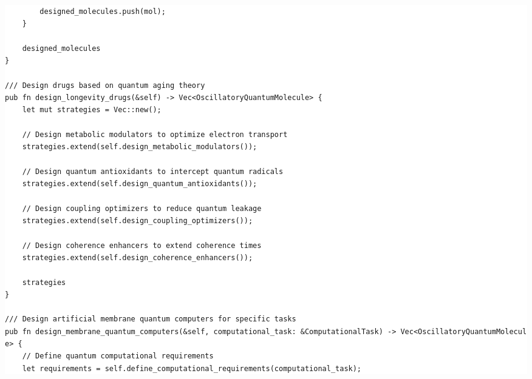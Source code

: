             designed_molecules.push(mol);
        }
        
        designed_molecules
    }
    
    /// Design drugs based on quantum aging theory
    pub fn design_longevity_drugs(&self) -> Vec<OscillatoryQuantumMolecule> {
        let mut strategies = Vec::new();
        
        // Design metabolic modulators to optimize electron transport
        strategies.extend(self.design_metabolic_modulators());
        
        // Design quantum antioxidants to intercept quantum radicals
        strategies.extend(self.design_quantum_antioxidants());
        
        // Design coupling optimizers to reduce quantum leakage
        strategies.extend(self.design_coupling_optimizers());
        
        // Design coherence enhancers to extend coherence times
        strategies.extend(self.design_coherence_enhancers());
        
        strategies
    }
    
    /// Design artificial membrane quantum computers for specific tasks
    pub fn design_membrane_quantum_computers(&self, computational_task: &ComputationalTask) -> Vec<OscillatoryQuantumMolecule> {
        // Define quantum computational requirements
        let requirements = self.define_computational_requirements(computational_task);
        
